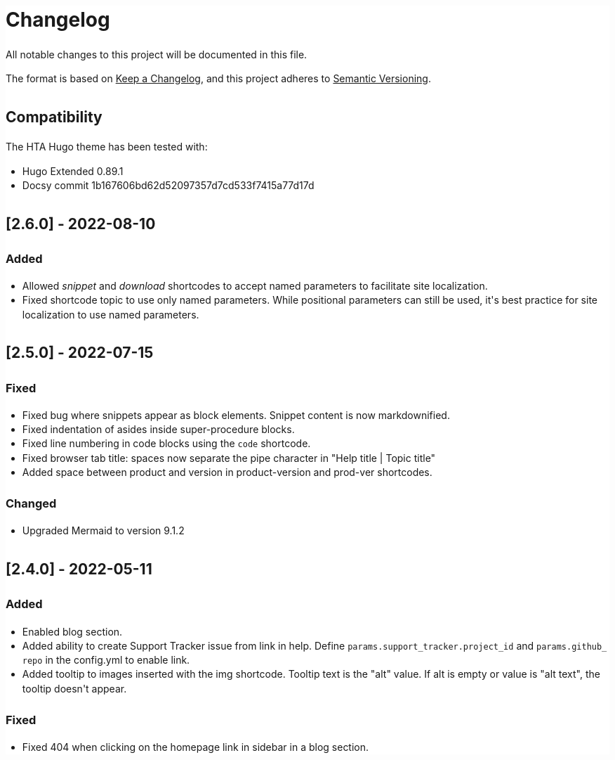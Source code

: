 # Changelog
All notable changes to this project will be documented in this file.

The format is based on [Keep a Changelog](https://keepachangelog.com/en/1.0.0/),
and this project adheres to [Semantic Versioning](https://semver.org/spec/v2.0.0.html).

## Compatibility

The HTA Hugo theme has been tested with:

* Hugo Extended 0.89.1
* Docsy commit 1b167606bd62d52097357d7cd533f7415a77d17d

## [2.6.0] - 2022-08-10

### Added

- Allowed _snippet_ and _download_ shortcodes to accept named parameters to facilitate site localization.
- Fixed shortcode topic to use only named parameters. While positional parameters can still be used, it's best practice for site localization to use named parameters.

## [2.5.0] - 2022-07-15

### Fixed

- Fixed bug where snippets appear as block elements. Snippet content is now markdownified.
- Fixed indentation of asides inside super-procedure blocks.
- Fixed line numbering in code blocks using the `code` shortcode.
- Fixed browser tab title: spaces now separate the pipe character in "Help title | Topic title"
- Added space between product and version in product-version and prod-ver shortcodes.

### Changed

- Upgraded Mermaid to version 9.1.2

## [2.4.0] - 2022-05-11

### Added

- Enabled blog section.
- Added ability to create Support Tracker issue from link in help. Define `params.support_tracker.project_id` and `params.github_repo` in the config.yml to enable link.
- Added tooltip to images inserted with the img shortcode. Tooltip text is the "alt" value. If alt is empty or value is "alt text", the tooltip doesn't appear.

### Fixed

- Fixed 404 when clicking on the homepage link in sidebar in a blog section.
